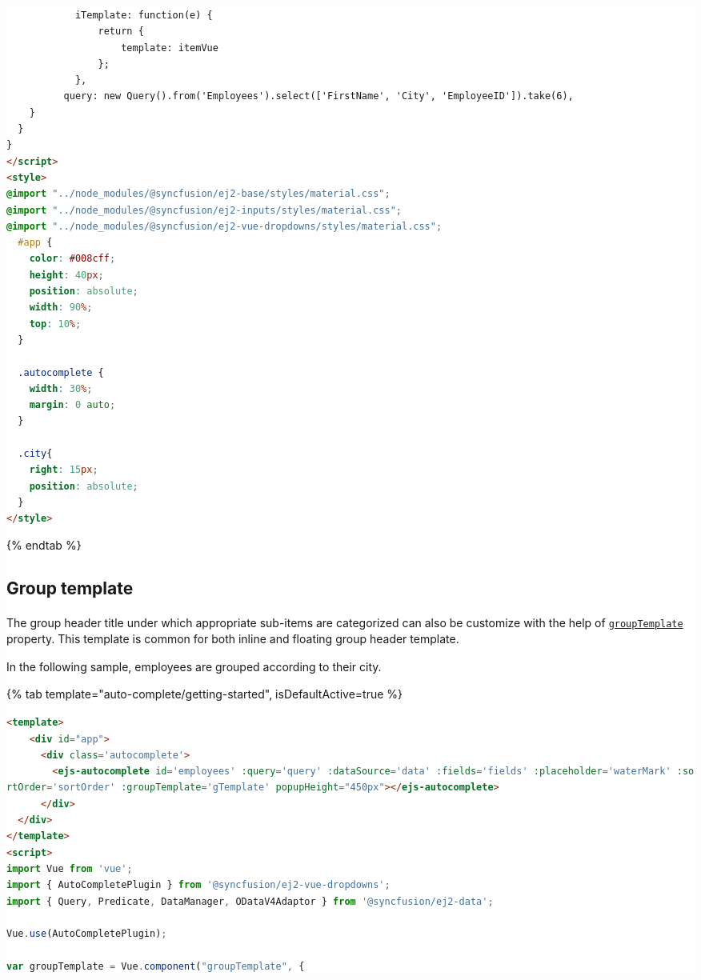 ```html
            iTemplate: function(e) {
                return {
                    template: itemVue
                };
            },
          query: new Query().from('Employees').select(['FirstName', 'City', 'EmployeeID']).take(6),
    }
  }
}
</script>
<style>
@import "../node_modules/@syncfusion/ej2-base/styles/material.css";
@import "../node_modules/@syncfusion/ej2-inputs/styles/material.css";
@import "../node_modules/@syncfusion/ej2-vue-dropdowns/styles/material.css";
  #app {
    color: #008cff;
    height: 40px;
    position: absolute;
    width: 90%;
    top: 10%;
  }

  .autocomplete {
    width: 30%;
    margin: 0 auto;
  }

  .city{
    right: 15px;
    position: absolute;
  }
</style>
```

{% endtab %}

## Group template

The group header title under which appropriate sub-items are categorized can also be
customize with the help of [`groupTemplate`](../api/auto-complete/#grouptemplate) property. This template is common for both
inline and floating group header template.

In the following sample, employees are grouped according to their city.

{% tab template="auto-complete/getting-started", isDefaultActive=true %}

```html
<template>
    <div id="app">
      <div class='autocomplete'>
        <ejs-autocomplete id='employees' :query='query' :dataSource='data' :fields='fields' :placeholder='waterMark' :sortOrder='sortOrder' :groupTemplate='gTemplate' popupHeight="450px"></ejs-autocomplete>
      </div>
  </div>
</template>
<script>
import Vue from 'vue';
import { AutoCompletePlugin } from '@syncfusion/ej2-vue-dropdowns';
import { Query, Predicate, DataManager, ODataV4Adaptor } from '@syncfusion/ej2-data';

Vue.use(AutoCompletePlugin);

var groupTemplate = Vue.component("groupTemplate", {
```